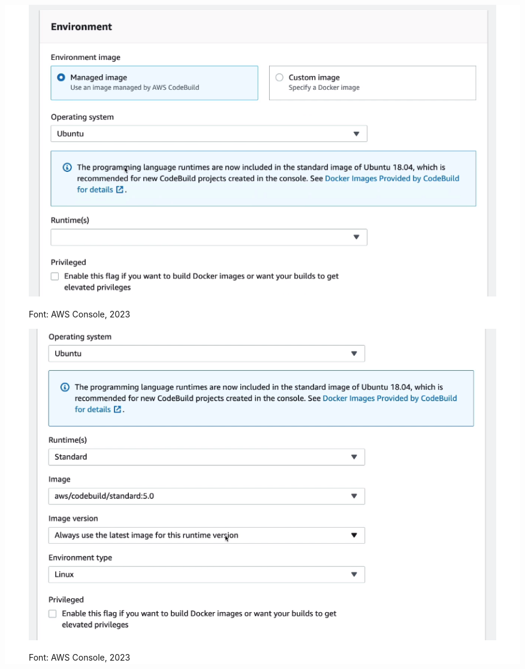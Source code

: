 <figure><img src="../../.gitbook/assets/image (20).png" alt=""><figcaption><p>Font: AWS Console, 2023</p></figcaption></figure>

<figure><img src="../../.gitbook/assets/image (21).png" alt=""><figcaption><p>Font: AWS Console, 2023</p></figcaption></figure>
